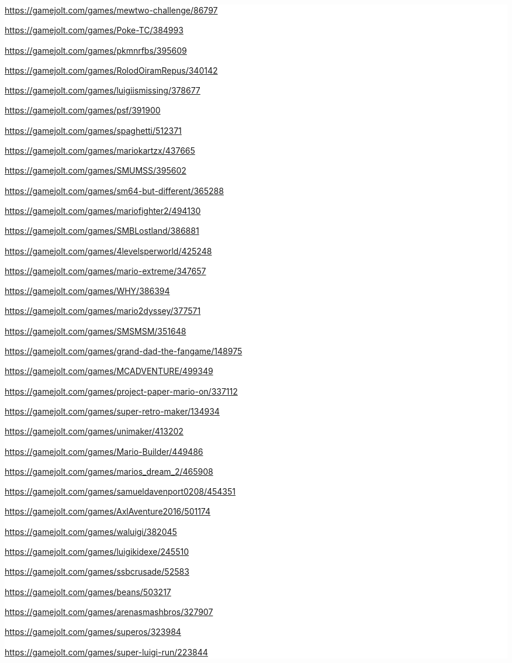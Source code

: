 https://gamejolt.com/games/mewtwo-challenge/86797

https://gamejolt.com/games/Poke-TC/384993

https://gamejolt.com/games/pkmnrfbs/395609

https://gamejolt.com/games/RolodOiramRepus/340142

https://gamejolt.com/games/luigiismissing/378677

https://gamejolt.com/games/psf/391900

https://gamejolt.com/games/spaghetti/512371

https://gamejolt.com/games/mariokartzx/437665

https://gamejolt.com/games/SMUMSS/395602

https://gamejolt.com/games/sm64-but-different/365288

https://gamejolt.com/games/mariofighter2/494130

https://gamejolt.com/games/SMBLostland/386881

https://gamejolt.com/games/4levelsperworld/425248

https://gamejolt.com/games/mario-extreme/347657

https://gamejolt.com/games/WHY/386394

https://gamejolt.com/games/mario2dyssey/377571

https://gamejolt.com/games/SMSMSM/351648

https://gamejolt.com/games/grand-dad-the-fangame/148975

https://gamejolt.com/games/MCADVENTURE/499349

https://gamejolt.com/games/project-paper-mario-on/337112

https://gamejolt.com/games/super-retro-maker/134934

https://gamejolt.com/games/unimaker/413202

https://gamejolt.com/games/Mario-Builder/449486

https://gamejolt.com/games/marios_dream_2/465908

https://gamejolt.com/games/samueldavenport0208/454351

https://gamejolt.com/games/AxlAventure2016/501174

https://gamejolt.com/games/waluigi/382045

https://gamejolt.com/games/luigikidexe/245510

https://gamejolt.com/games/ssbcrusade/52583

https://gamejolt.com/games/beans/503217

https://gamejolt.com/games/arenasmashbros/327907

https://gamejolt.com/games/superos/323984

https://gamejolt.com/games/super-luigi-run/223844

